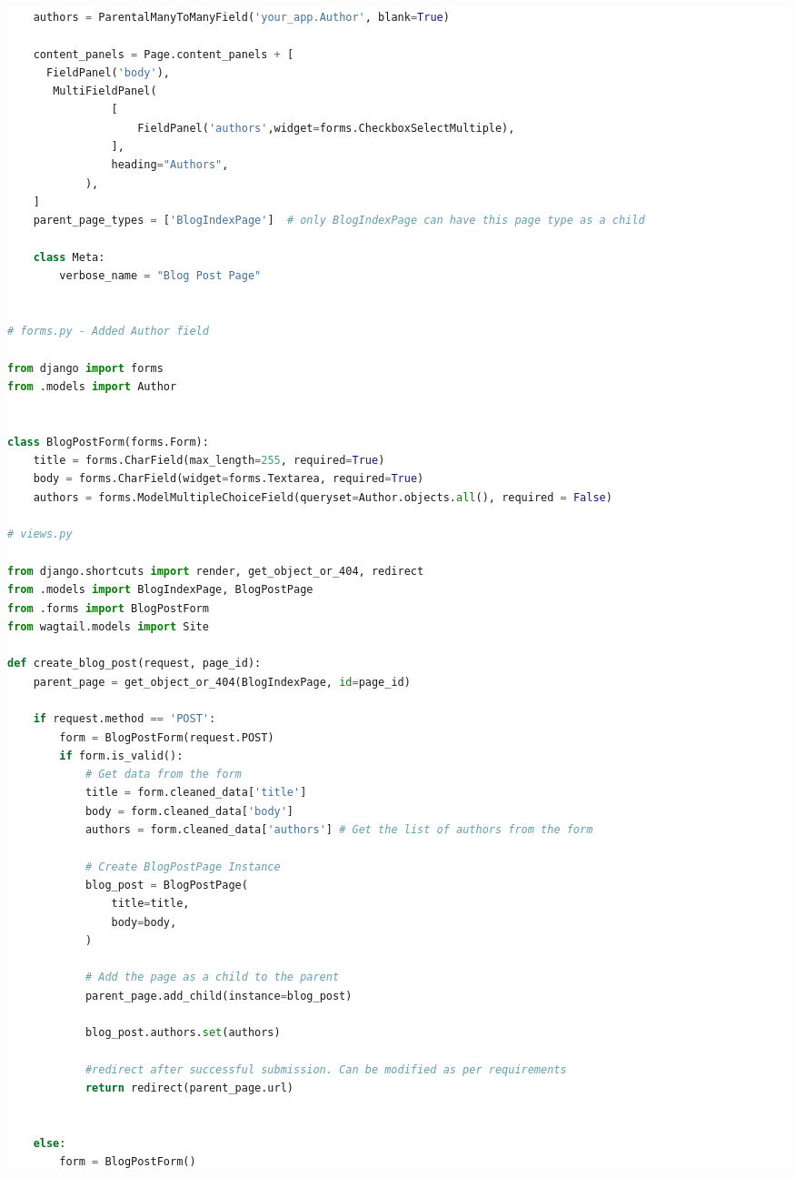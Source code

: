 ```python
    authors = ParentalManyToManyField('your_app.Author', blank=True)

    content_panels = Page.content_panels + [
      FieldPanel('body'),
       MultiFieldPanel(
                [
                    FieldPanel('authors',widget=forms.CheckboxSelectMultiple),
                ],
                heading="Authors",
            ),
    ]
    parent_page_types = ['BlogIndexPage']  # only BlogIndexPage can have this page type as a child

    class Meta:
        verbose_name = "Blog Post Page"


# forms.py - Added Author field

from django import forms
from .models import Author


class BlogPostForm(forms.Form):
    title = forms.CharField(max_length=255, required=True)
    body = forms.CharField(widget=forms.Textarea, required=True)
    authors = forms.ModelMultipleChoiceField(queryset=Author.objects.all(), required = False)

# views.py

from django.shortcuts import render, get_object_or_404, redirect
from .models import BlogIndexPage, BlogPostPage
from .forms import BlogPostForm
from wagtail.models import Site

def create_blog_post(request, page_id):
    parent_page = get_object_or_404(BlogIndexPage, id=page_id)

    if request.method == 'POST':
        form = BlogPostForm(request.POST)
        if form.is_valid():
            # Get data from the form
            title = form.cleaned_data['title']
            body = form.cleaned_data['body']
            authors = form.cleaned_data['authors'] # Get the list of authors from the form

            # Create BlogPostPage Instance
            blog_post = BlogPostPage(
                title=title,
                body=body,
            )

            # Add the page as a child to the parent
            parent_page.add_child(instance=blog_post)

            blog_post.authors.set(authors)

            #redirect after successful submission. Can be modified as per requirements
            return redirect(parent_page.url)


    else:
        form = BlogPostForm()
```